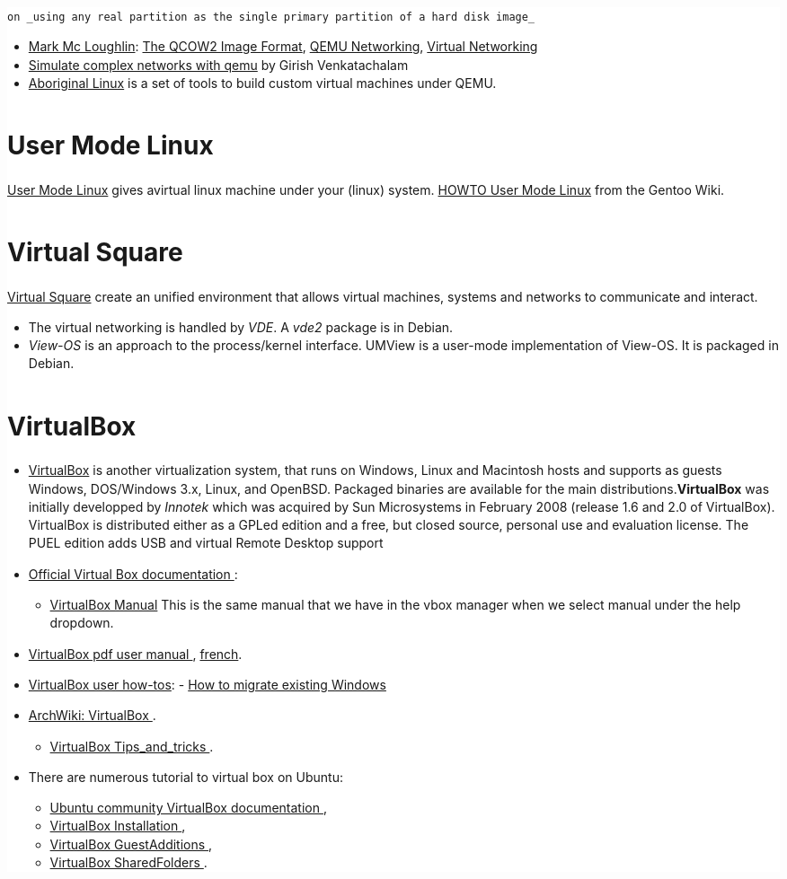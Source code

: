     on _using any real partition as the single primary partition of a hard disk image_
-   [Mark Mc Loughlin](http://blogs.gnome.org/markmc/ "Mark McLoughlin blog"):
    [The QCOW2 Image Format](http://people.gnome.org/~markmc/qcow-image-format.html),
    [QEMU Networking](http://people.gnome.org/~markmc/qemu-networking.html),
    [Virtual Networking](http://people.gnome.org/~markmc/virtual-networking.html)
-   [Simulate complex networks with qemu](http://aplawrence.com/Girish/qemu.html)
    by Girish Venkatachalam
-   [Aboriginal Linux](http://landley.net/aboriginal/)
    is a set of tools to build custom virtual machines under QEMU.


# User Mode Linux
[User Mode Linux](http://user-mode-linux.sourceforge.net/)
gives avirtual linux machine under your (linux) system.
[HOWTO User Mode Linux](http://gentoo-wiki.com/HOWTO_User_Mode_Linux)
from the Gentoo Wiki.

# Virtual Square
[Virtual Square](http://wiki.v2.cs.unibo.it/wiki/index.php/Main_Page)
create an unified environment that allows virtual machines,
systems and networks to communicate and interact.
-   The virtual networking is handled by _VDE_. A _vde2_ package is in Debian.
-   _View-OS_ is an approach to the process/kernel interface.
    UMView is a user-mode implementation of View-OS. It is packaged in Debian.

# VirtualBox
-   [VirtualBox](http://www.virtualbox.org/) is another virtualization
    system, that runs on Windows, Linux and Macintosh hosts and
    supports as guests Windows,
    DOS/Windows 3.x, Linux, and OpenBSD. Packaged
    binaries are available for the main distributions.**VirtualBox**
    was initially developped by *Innotek* which was acquired by Sun
    Microsystems in February 2008 (release 1.6 and 2.0 of VirtualBox).
    VirtualBox is distributed either as a GPLed edition and a free, but
    closed source, personal use and evaluation license. The PUEL
    edition adds USB and virtual Remote Desktop support

-   [Official Virtual Box documentation
    ](https://www.virtualbox.org/wiki/Documentation):
    - [VirtualBox Manual](http://www.virtualbox.org/manual/)
      This is the same manual that we have in the vbox manager when we
      select manual under the help dropdown.
  -   [VirtualBox pdf user manual
      ](http://download.virtualbox.org/virtualbox/UserManual.pdf),
      [french](http://download.virtualbox.org/virtualbox/UserManual_fr_FR.pdf).
-   [VirtualBox user how-tos](http://www.virtualbox.org/wiki/User_HOWTOS):
        - [How to migrate existing Windows
        ](http://virtualbox.org/wiki/Migrate_Windows)
-   [ArchWiki: VirtualBox
    ](https://wiki.archlinux.org/index.php/VirtualBox).
    -   [VirtualBox Tips_and_tricks
        ](https://wiki.archlinux.org/index.php/VirtualBox/Tips_and_tricks).
-   There are numerous tutorial to virtual box on Ubuntu:
    -   [Ubuntu community VirtualBox documentation
        ](https://help.ubuntu.com/community/VirtualBox),
    -   [VirtualBox Installation
        ](https://help.ubuntu.com/community/VirtualBox/Installation),
    -   [VirtualBox GuestAdditions
        ](https://help.ubuntu.com/community/VirtualBox/GuestAdditions),
    -   [VirtualBox SharedFolders
        ](https://help.ubuntu.com/community/VirtualBox/SharedFolders).